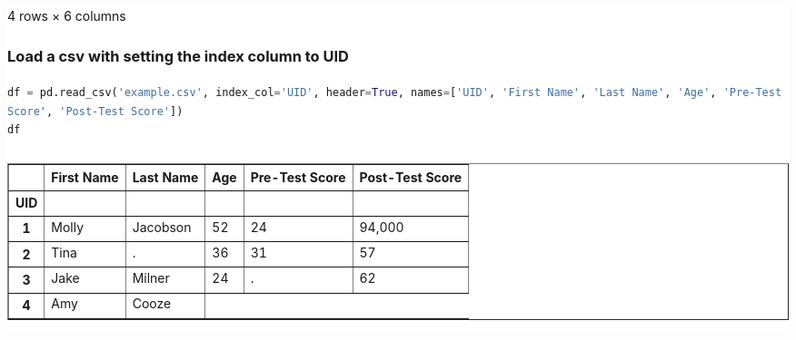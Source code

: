 </table>
<p>4 rows × 6 columns</p>
</div>



### Load a csv with setting the index column to UID


```python
df = pd.read_csv('example.csv', index_col='UID', header=True, names=['UID', 'First Name', 'Last Name', 'Age', 'Pre-Test Score', 'Post-Test Score'])
df
```




<div style="max-height:1000px;max-width:1500px;overflow:auto;">
<table border="1" class="dataframe">
  <thead>
    <tr style="text-align: right;">
      <th></th>
      <th>First Name</th>
      <th>Last Name</th>
      <th>Age</th>
      <th>Pre-Test Score</th>
      <th>Post-Test Score</th>
    </tr>
    <tr>
      <th>UID</th>
      <th></th>
      <th></th>
      <th></th>
      <th></th>
      <th></th>
    </tr>
  </thead>
  <tbody>
    <tr>
      <th>1</th>
      <td> Molly</td>
      <td> Jacobson</td>
      <td> 52</td>
      <td> 24</td>
      <td> 94,000</td>
    </tr>
    <tr>
      <th>2</th>
      <td>  Tina</td>
      <td>        .</td>
      <td> 36</td>
      <td> 31</td>
      <td>     57</td>
    </tr>
    <tr>
      <th>3</th>
      <td>  Jake</td>
      <td>   Milner</td>
      <td> 24</td>
      <td>  .</td>
      <td>     62</td>
    </tr>
    <tr>
      <th>4</th>
      <td>   Amy</td>
      <td>    Cooze</td>